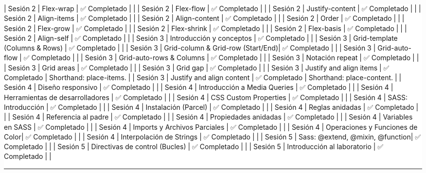 | Sesión 2             | Flex-wrap                        | ✅ Completado |                                   |
| Sesión 2             | Flex-flow                        | ✅ Completado |                                   |
| Sesión 2             | Justify-content                  | ✅ Completado |                                   |
| Sesión 2             | Align-items                      | ✅ Completado |                                   |
| Sesión 2             | Align-content                    | ✅ Completado |                                   |
| Sesión 2             | Order                            | ✅ Completado |                                   |
| Sesión 2             | Flex-grow                       | ✅ Completado |                                   |
| Sesión 2             | Flex-shrink                     | ✅ Completado |                                   |
| Sesión 2             | Flex-basis                      | ✅ Completado |                                   |
| Sesión 2             | Align-self                      | ✅ Completado |                                   |
| Sesión 3             | Introducción y conceptos        | ✅ Completado |                                   |
| Sesión 3             | Grid-template (Columns & Rows)  | ✅ Completado |                                   |
| Sesión 3             | Grid-column & Grid-row (Start/End)| ✅ Completado |                                   |
| Sesión 3             | Grid-auto-flow                  | ✅ Completado |                                   |
| Sesión 3             | Grid-auto-rows & Columns        | ✅ Completado |                                   |
| Sesión 3             | Notación repeat                 | ✅ Completado |                                   |
| Sesión 3             | Grid areas                      | ✅ Completado |                                   |
| Sesión 3             | Grid gap                        | ✅ Completado |                                   |
| Sesión 3             | Justify and align items         | ✅ Completado | Shorthand: place-items.          |
| Sesión 3             | Justify and align content       | ✅ Completado | Shorthand: place-content.        |
| Sesión 4             | Diseño responsivo               | ✅ Completado |                                   |
| Sesión 4             | Introducción a Media Queries    | ✅ Completado |                                   |
| Sesión 4             | Herramientas de desarrolladores | ✅ Completado |                                   |
| Sesión 4             | CSS Custom Properties           | ✅ Completado |                                   |
| Sesión 4             | SASS: Introducción              | ✅ Completado |                                   |
| Sesión 4             | Instalación (Parcel)            | ✅ Completado |                                   |
| Sesión 4             | Reglas anidadas                 | ✅ Completado |                                   |
| Sesión 4             | Referencia al padre             | ✅ Completado |                                   |
| Sesión 4             | Propiedades anidadas            | ✅ Completado |                                   |
| Sesión 4             | Variables en SASS               | ✅ Completado |                                   |
| Sesión 4             | Imports y Archivos Parciales    | ✅ Completado |                                   |
| Sesión 4             | Operaciones y Funciones de Color| ✅ Completado |                                   |
| Sesión 4             | Interpolación de Strings        | ✅ Completado |                                   |
| Sesión 5             | Sass: @extend, @mixin, @function| ✅ Completado |                                   |
| Sesión 5             | Directivas de control (Bucles)  | ✅ Completado |                                   |
| Sesión 5             | Introducción al laboratorio     | ✅ Completado |                                   |

---